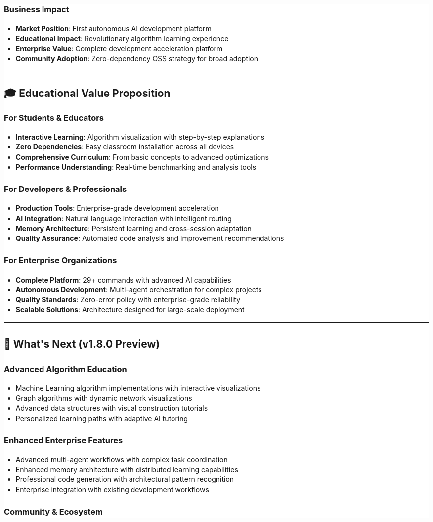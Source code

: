 ### **Business Impact**

- **Market Position**: First autonomous AI development platform
- **Educational Impact**: Revolutionary algorithm learning experience
- **Enterprise Value**: Complete development acceleration platform
- **Community Adoption**: Zero-dependency OSS strategy for broad adoption

---

## 🎓 Educational Value Proposition

### **For Students & Educators**

- **Interactive Learning**: Algorithm visualization with step-by-step explanations
- **Zero Dependencies**: Easy classroom installation across all devices
- **Comprehensive Curriculum**: From basic concepts to advanced optimizations
- **Performance Understanding**: Real-time benchmarking and analysis tools

### **For Developers & Professionals**

- **Production Tools**: Enterprise-grade development acceleration
- **AI Integration**: Natural language interaction with intelligent routing
- **Memory Architecture**: Persistent learning and cross-session adaptation
- **Quality Assurance**: Automated code analysis and improvement recommendations

### **For Enterprise Organizations**

- **Complete Platform**: 29+ commands with advanced AI capabilities
- **Autonomous Development**: Multi-agent orchestration for complex projects
- **Quality Standards**: Zero-error policy with enterprise-grade reliability
- **Scalable Solutions**: Architecture designed for large-scale deployment

---

## 🚀 What's Next (v1.8.0 Preview)

### **Advanced Algorithm Education**

- Machine Learning algorithm implementations with interactive visualizations
- Graph algorithms with dynamic network visualizations
- Advanced data structures with visual construction tutorials
- Personalized learning paths with adaptive AI tutoring

### **Enhanced Enterprise Features**

- Advanced multi-agent workflows with complex task coordination
- Enhanced memory architecture with distributed learning capabilities
- Professional code generation with architectural pattern recognition
- Enterprise integration with existing development workflows

### **Community & Ecosystem**

